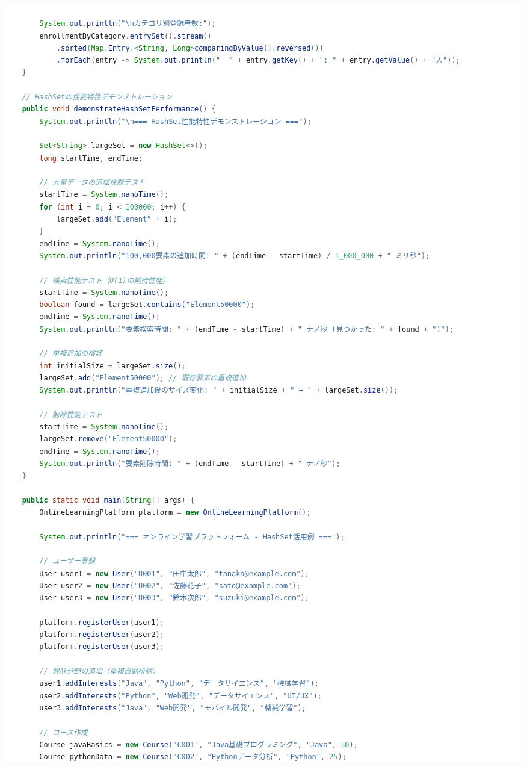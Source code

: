 ```java
        
        System.out.println("\nカテゴリ別登録者数:");
        enrollmentByCategory.entrySet().stream()
            .sorted(Map.Entry.<String, Long>comparingByValue().reversed())
            .forEach(entry -> System.out.println("  " + entry.getKey() + ": " + entry.getValue() + "人"));
    }
    
    // HashSetの性能特性デモンストレーション
    public void demonstrateHashSetPerformance() {
        System.out.println("\n=== HashSet性能特性デモンストレーション ===");
        
        Set<String> largeSet = new HashSet<>();
        long startTime, endTime;
        
        // 大量データの追加性能テスト
        startTime = System.nanoTime();
        for (int i = 0; i < 100000; i++) {
            largeSet.add("Element" + i);
        }
        endTime = System.nanoTime();
        System.out.println("100,000要素の追加時間: " + (endTime - startTime) / 1_000_000 + " ミリ秒");
        
        // 検索性能テスト（O(1)の期待性能）
        startTime = System.nanoTime();
        boolean found = largeSet.contains("Element50000");
        endTime = System.nanoTime();
        System.out.println("要素検索時間: " + (endTime - startTime) + " ナノ秒 (見つかった: " + found + ")");
        
        // 重複追加の検証
        int initialSize = largeSet.size();
        largeSet.add("Element50000"); // 既存要素の重複追加
        System.out.println("重複追加後のサイズ変化: " + initialSize + " → " + largeSet.size());
        
        // 削除性能テスト
        startTime = System.nanoTime();
        largeSet.remove("Element50000");
        endTime = System.nanoTime();
        System.out.println("要素削除時間: " + (endTime - startTime) + " ナノ秒");
    }
    
    public static void main(String[] args) {
        OnlineLearningPlatform platform = new OnlineLearningPlatform();
        
        System.out.println("=== オンライン学習プラットフォーム - HashSet活用例 ===");
        
        // ユーザー登録
        User user1 = new User("U001", "田中太郎", "tanaka@example.com");
        User user2 = new User("U002", "佐藤花子", "sato@example.com");
        User user3 = new User("U003", "鈴木次郎", "suzuki@example.com");
        
        platform.registerUser(user1);
        platform.registerUser(user2);
        platform.registerUser(user3);
        
        // 興味分野の追加（重複自動排除）
        user1.addInterests("Java", "Python", "データサイエンス", "機械学習");
        user2.addInterests("Python", "Web開発", "データサイエンス", "UI/UX");
        user3.addInterests("Java", "Web開発", "モバイル開発", "機械学習");
        
        // コース作成
        Course javaBasics = new Course("C001", "Java基礎プログラミング", "Java", 30);
        Course pythonData = new Course("C002", "Pythonデータ分析", "Python", 25);
```
